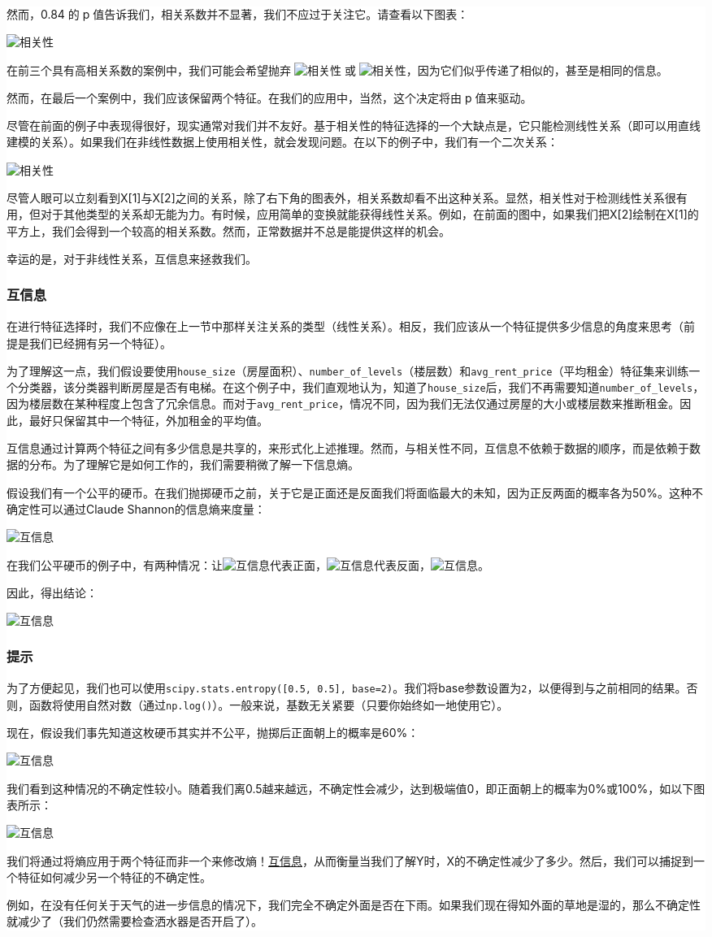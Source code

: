然而，0.84 的 p 值告诉我们，相关系数并不显著，我们不应过于关注它。请查看以下图表：

![相关性](img/2772OS_11_01.jpg)

在前三个具有高相关系数的案例中，我们可能会希望抛弃 ![相关性](img/2772OS_11_16.jpg) 或 ![相关性](img/2772OS_11_17.jpg)，因为它们似乎传递了相似的，甚至是相同的信息。

然而，在最后一个案例中，我们应该保留两个特征。在我们的应用中，当然，这个决定将由 p 值来驱动。

尽管在前面的例子中表现得很好，现实通常对我们并不友好。基于相关性的特征选择的一个大缺点是，它只能检测线性关系（即可以用直线建模的关系）。如果我们在非线性数据上使用相关性，就会发现问题。在以下的例子中，我们有一个二次关系：

![相关性](img/2772OS_11_02.jpg)

尽管人眼可以立刻看到X[1]与X[2]之间的关系，除了右下角的图表外，相关系数却看不出这种关系。显然，相关性对于检测线性关系很有用，但对于其他类型的关系却无能为力。有时候，应用简单的变换就能获得线性关系。例如，在前面的图中，如果我们把X[2]绘制在X[1]的平方上，我们会得到一个较高的相关系数。然而，正常数据并不总是能提供这样的机会。

幸运的是，对于非线性关系，互信息来拯救我们。

### 互信息

在进行特征选择时，我们不应像在上一节中那样关注关系的类型（线性关系）。相反，我们应该从一个特征提供多少信息的角度来思考（前提是我们已经拥有另一个特征）。

为了理解这一点，我们假设要使用`house_size`（房屋面积）、`number_of_levels`（楼层数）和`avg_rent_price`（平均租金）特征集来训练一个分类器，该分类器判断房屋是否有电梯。在这个例子中，我们直观地认为，知道了`house_size`后，我们不再需要知道`number_of_levels`，因为楼层数在某种程度上包含了冗余信息。而对于`avg_rent_price`，情况不同，因为我们无法仅通过房屋的大小或楼层数来推断租金。因此，最好只保留其中一个特征，外加租金的平均值。

互信息通过计算两个特征之间有多少信息是共享的，来形式化上述推理。然而，与相关性不同，互信息不依赖于数据的顺序，而是依赖于数据的分布。为了理解它是如何工作的，我们需要稍微了解一下信息熵。

假设我们有一个公平的硬币。在我们抛掷硬币之前，关于它是正面还是反面我们将面临最大的未知，因为正反两面的概率各为50%。这种不确定性可以通过Claude Shannon的信息熵来度量：

![互信息](img/2772OS_11_18.jpg)

在我们公平硬币的例子中，有两种情况：让![互信息](img/2772OS_11_19.jpg)代表正面，![互信息](img/2772OS_11_20.jpg)代表反面，![互信息](img/2772OS_11_21.jpg)。

因此，得出结论：

![互信息](img/2772OS_11_22.jpg)

### 提示

为了方便起见，我们也可以使用`scipy.stats.entropy([0.5, 0.5], base=2)`。我们将base参数设置为`2`，以便得到与之前相同的结果。否则，函数将使用自然对数（通过`np.log()`）。一般来说，基数无关紧要（只要你始终如一地使用它）。

现在，假设我们事先知道这枚硬币其实并不公平，抛掷后正面朝上的概率是60%：

![互信息](img/2772OS_11_23.jpg)

我们看到这种情况的不确定性较小。随着我们离0.5越来越远，不确定性会减少，达到极端值0，即正面朝上的概率为0%或100%，如以下图表所示：

![互信息](img/2772OS_11_03.jpg)

我们将通过将熵应用于两个特征而非一个来修改熵！[互信息](img/2772OS_11_24.jpg)，从而衡量当我们了解Y时，X的不确定性减少了多少。然后，我们可以捕捉到一个特征如何减少另一个特征的不确定性。

例如，在没有任何关于天气的进一步信息的情况下，我们完全不确定外面是否在下雨。如果我们现在得知外面的草地是湿的，那么不确定性就减少了（我们仍然需要检查洒水器是否开启了）。
